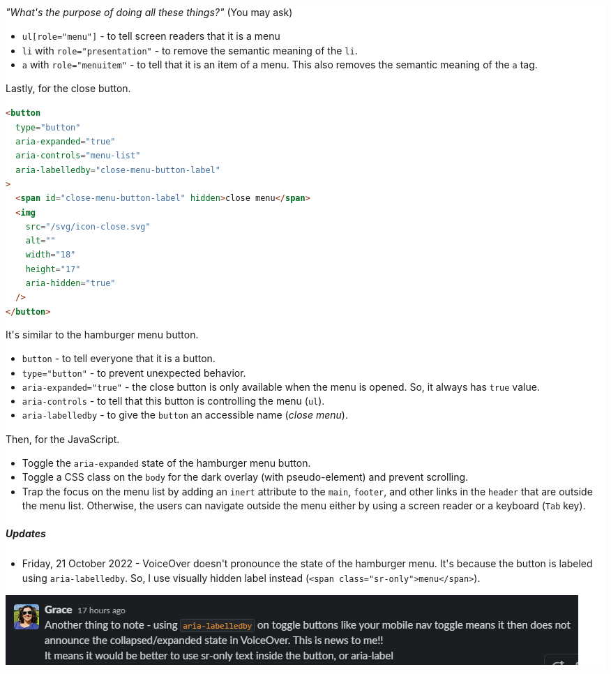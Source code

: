 *"What's the purpose of doing all these things?"* (You may ask)

- `ul[role="menu"]` - to tell screen readers that it is a menu
- `li` with `role="presentation"` - to remove the semantic meaning of the `li`.
- `a` with `role="menuitem"` - to tell that it is an item of a menu. This also removes the semantic meaning of the `a` tag.

Lastly, for the close button.

```html
<button
  type="button"
  aria-expanded="true"
  aria-controls="menu-list"
  aria-labelledby="close-menu-button-label"
>
  <span id="close-menu-button-label" hidden>close menu</span>
  <img
    src="/svg/icon-close.svg"
    alt=""
    width="18"
    height="17"
    aria-hidden="true"
  />
</button>
```

It's similar to the hamburger menu button.

- `button` - to tell everyone that it is a button.
- `type="button"` - to prevent unexpected behavior.
- `aria-expanded="true"` - the close button is only available when the menu is opened. So, it always has `true` value.
- `aria-controls` - to tell that this button is controlling the menu (`ul`).
- `aria-labelledby` - to give the `button` an accessible name (*close menu*).

Then, for the JavaScript.

- Toggle the `aria-expanded` state of the hamburger menu button.
- Toggle a CSS class on the `body` for the dark overlay (with pseudo-element) and prevent scrolling.
- Trap the focus on the menu list by adding an `inert` attribute to the `main`, `footer`, and other links in the `header` that are outside the menu list. Otherwise, the users can navigate outside the menu either by using a screen reader or a keyboard (`Tab` key).

##### Updates

- Friday, 21 October 2022 - VoiceOver doesn't pronounce the state of the hamburger menu. It's because the button is labeled using `aria-labelledby`. So, I use visually hidden label instead (`<span class="sr-only">menu</span>`).

![Slack. Grace Snow says that using aria-labelledby on toggle buttons makes the VoiceOver ignores the state of the button (expanded or collapsed state)](./images/grace-snow-voiceover-aria-labelledby.png)
